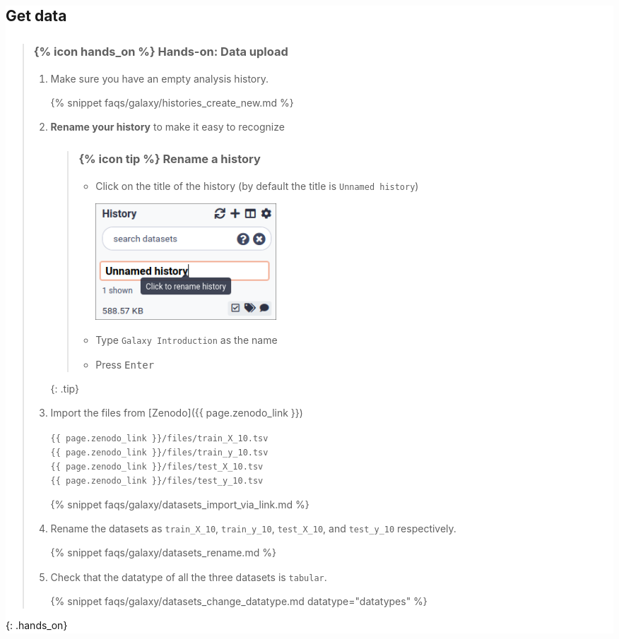 ## Get data

> ### {% icon hands_on %} Hands-on: Data upload
>
> 1. Make sure you have an empty analysis history.
>
>    {% snippet faqs/galaxy/histories_create_new.md %}
>
> 2. **Rename your history** to make it easy to recognize
>
>    > ### {% icon tip %} Rename a history
>    >
>    > * Click on the title of the history (by default the title is `Unnamed history`)
>    >
>    >   ![Renaming history](../../../../shared/images/rename_history.png)
>    >
>    > * Type `Galaxy Introduction` as the name
>    > * Press <kbd>Enter</kbd>
>    >
>    {: .tip}
>
>
> 3. Import the files from [Zenodo]({{ page.zenodo_link }})
>
>    ```
>    {{ page.zenodo_link }}/files/train_X_10.tsv
>    {{ page.zenodo_link }}/files/train_y_10.tsv
>    {{ page.zenodo_link }}/files/test_X_10.tsv
>    {{ page.zenodo_link }}/files/test_y_10.tsv
>    ```
>
>    {% snippet faqs/galaxy/datasets_import_via_link.md %}
>
> 4. Rename the datasets as `train_X_10`, `train_y_10`, `test_X_10`, and `test_y_10` respectively.
>
>    {% snippet faqs/galaxy/datasets_rename.md %}
>
> 5. Check that the datatype of all the three datasets is `tabular`.
>
>    {% snippet faqs/galaxy/datasets_change_datatype.md datatype="datatypes" %}
>
{: .hands_on}
